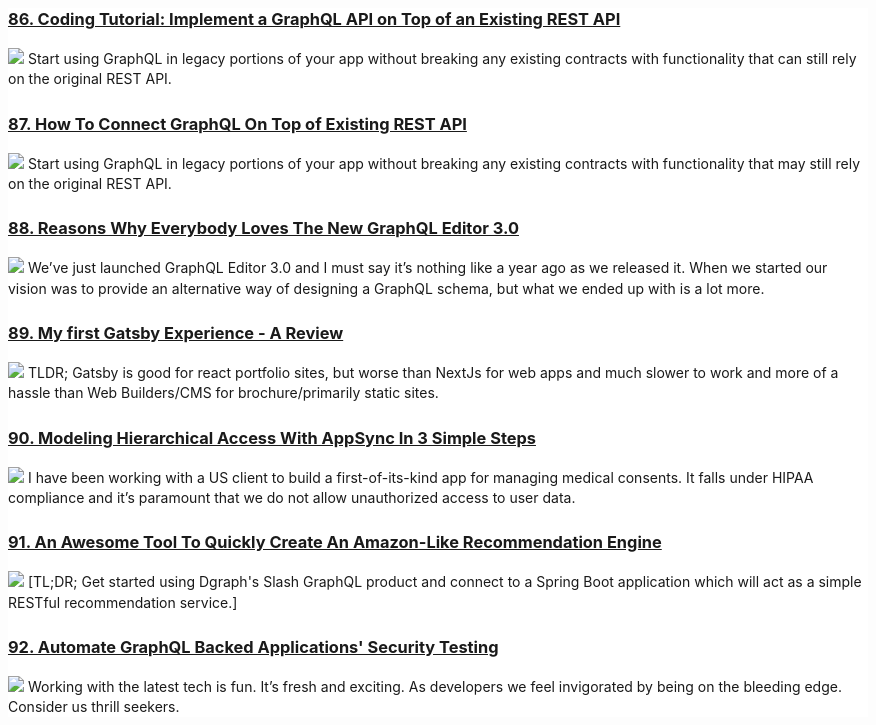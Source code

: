 ### [86. Coding Tutorial: Implement a GraphQL API on Top of an Existing REST API](https://hackernoon.com/coding-tutorial-implement-a-graphql-api-on-top-of-an-existing-rest-api-m234328e)
![](https://cdn.hackernoon.com/images/D7Hn3CmOHedLjdaXSIpRfZ5ezZG3-g1e32dx.jpeg)
Start using GraphQL in legacy portions of your app without breaking any existing contracts with functionality that can still rely on the original REST API.

### [87. How To Connect GraphQL On Top of Existing REST API](https://hackernoon.com/how-to-connect-graphql-on-top-of-existing-rest-api-8t1k33dt)
![](https://cdn.hackernoon.com/images/D7Hn3CmOHedLjdaXSIpRfZ5ezZG3-g1e32dx.jpeg)
Start using GraphQL in legacy portions of your app without breaking any existing contracts with functionality that may still rely on the original REST API.

### [88. Reasons Why Everybody Loves The New GraphQL Editor 3.0](https://hackernoon.com/reasons-why-everybody-loves-the-new-graphql-editor-30-9ym3w8a)
![](https://firebasestorage.googleapis.com/v0/b/hackernoon-app.appspot.com/o/images%2FQ9Ye8lX44HeXgiNJTqa5yvn0r2H2-3a1d3wod.jpeg?alt=media&token=8a327a48-617e-4b35-91e0-ed6304b3d090)
We’ve just launched GraphQL Editor 3.0 and I must say it’s nothing like a year ago as we released it. When we started our vision was to provide an alternative way of designing a GraphQL schema, but what we ended up with is a lot more.

### [89. My first Gatsby Experience - A Review](https://hackernoon.com/my-first-gatsby-experience-a-review-v6x333c)
![](https://images.unsplash.com/photo-1548211432-b816bbfb4168?ixlib=rb-1.2.1&q=80&fm=jpg&crop=entropy&cs=tinysrgb&w=1080&fit=max&ixid=eyJhcHBfaWQiOjEwMDk2Mn0)
TLDR; Gatsby is good for react portfolio sites, but worse than NextJs for web apps and much slower to work and more of a hassle than Web Builders/CMS for brochure/primarily static sites.

### [90. Modeling Hierarchical Access With AppSync In 3 Simple Steps](https://hackernoon.com/modeling-hierarchical-access-with-appsync-in-3-simple-steps-p9f3tba)
![](https://firebasestorage.googleapis.com/v0/b/hackernoon-app.appspot.com/o/images%2FYjziSuGeDecNvCZR0j4bivrb6V13-cl8l3t4w.jpeg?alt=media&token=3a75fd4b-f0ed-40c0-bbf9-af3453da8b12)
I have been working with a US client to build a first-of-its-kind app for managing medical consents. It falls under HIPAA compliance and it’s paramount that we do not allow unauthorized access to user data.

### [91. An Awesome Tool To Quickly Create An Amazon-Like Recommendation Engine ](https://hackernoon.com/an-awesome-tool-to-quickly-create-an-amazon-like-recommendation-engine-8k473whc)
![](https://firebasestorage.googleapis.com/v0/b/hackernoon-app.appspot.com/o/images%2F3nhao37bBEfHA9RTQ0WNVWfXPD02-zzl3wcp.jpeg?alt=media&token=380af6ab-efa6-4ab9-98e2-9326b9a9e842)
[TL;DR; Get started using Dgraph's Slash GraphQL product and connect to a Spring Boot application which will act as a simple RESTful recommendation service.]

### [92. Automate GraphQL Backed Applications' Security Testing ](https://hackernoon.com/automate-graphql-backed-applications-security-testing-n1t3xrz)
![](https://firebasestorage.googleapis.com/v0/b/hackernoon-app.appspot.com/o/images%2FadgItGyPsTYzWPaC2OwEOChrM5m2-k2o28dj.png?alt=media&token=7ba1efa5-67fc-47eb-98a6-3084f3b2b4fa)
Working with the latest tech is fun. It’s fresh and exciting. As developers we 
feel invigorated by being on the bleeding edge. Consider us thrill 
seekers.
